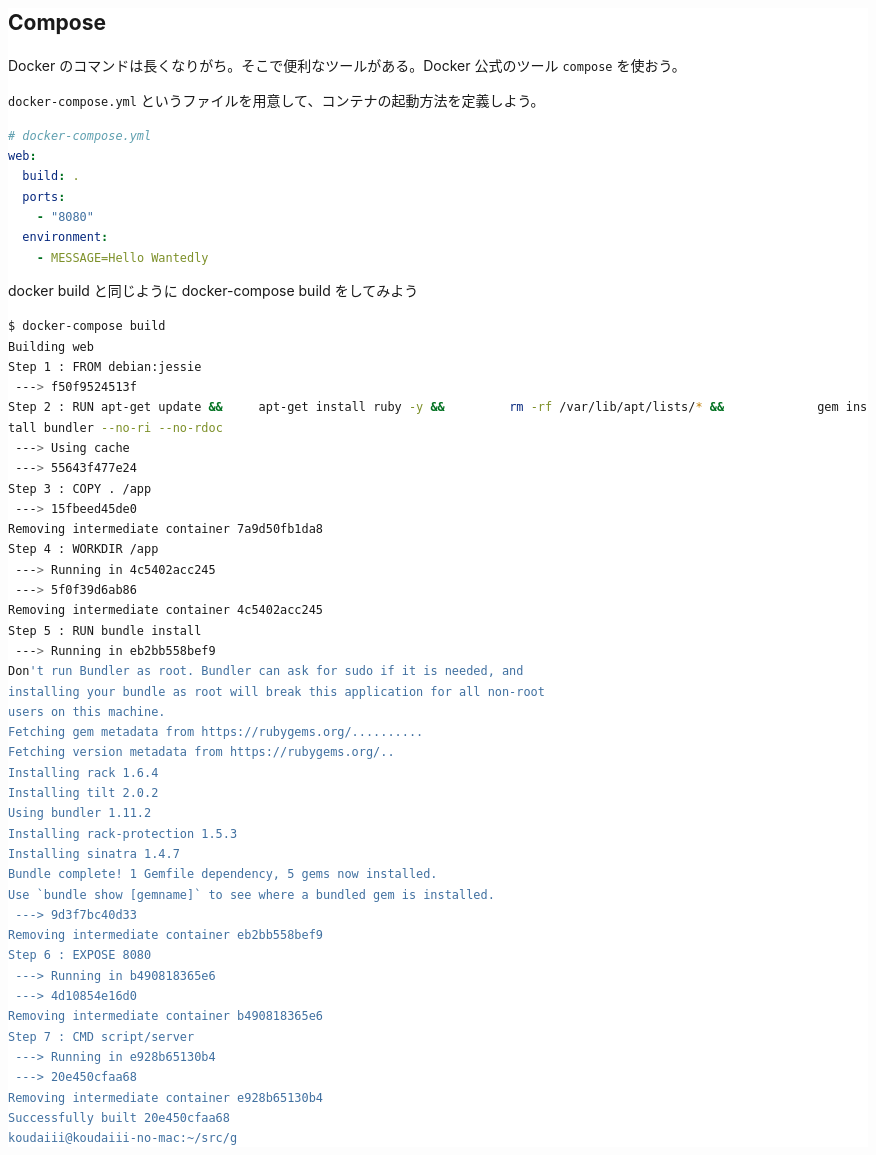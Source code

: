 ## Compose
Docker のコマンドは長くなりがち。そこで便利なツールがある。Docker 公式のツール `compose` を使おう。

`docker-compose.yml` というファイルを用意して、コンテナの起動方法を定義しよう。

```yaml
# docker-compose.yml
web:
  build: .
  ports:
    - "8080"
  environment:
    - MESSAGE=Hello Wantedly
```

docker build と同じように docker-compose build をしてみよう

```bash
$ docker-compose build
Building web
Step 1 : FROM debian:jessie
 ---> f50f9524513f
Step 2 : RUN apt-get update &&     apt-get install ruby -y &&         rm -rf /var/lib/apt/lists/* &&             gem install bundler --no-ri --no-rdoc
 ---> Using cache
 ---> 55643f477e24
Step 3 : COPY . /app
 ---> 15fbeed45de0
Removing intermediate container 7a9d50fb1da8
Step 4 : WORKDIR /app
 ---> Running in 4c5402acc245
 ---> 5f0f39d6ab86
Removing intermediate container 4c5402acc245
Step 5 : RUN bundle install
 ---> Running in eb2bb558bef9
Don't run Bundler as root. Bundler can ask for sudo if it is needed, and
installing your bundle as root will break this application for all non-root
users on this machine.
Fetching gem metadata from https://rubygems.org/..........
Fetching version metadata from https://rubygems.org/..
Installing rack 1.6.4
Installing tilt 2.0.2
Using bundler 1.11.2
Installing rack-protection 1.5.3
Installing sinatra 1.4.7
Bundle complete! 1 Gemfile dependency, 5 gems now installed.
Use `bundle show [gemname]` to see where a bundled gem is installed.
 ---> 9d3f7bc40d33
Removing intermediate container eb2bb558bef9
Step 6 : EXPOSE 8080
 ---> Running in b490818365e6
 ---> 4d10854e16d0
Removing intermediate container b490818365e6
Step 7 : CMD script/server
 ---> Running in e928b65130b4
 ---> 20e450cfaa68
Removing intermediate container e928b65130b4
Successfully built 20e450cfaa68
koudaiii@koudaiii-no-mac:~/src/g
```
